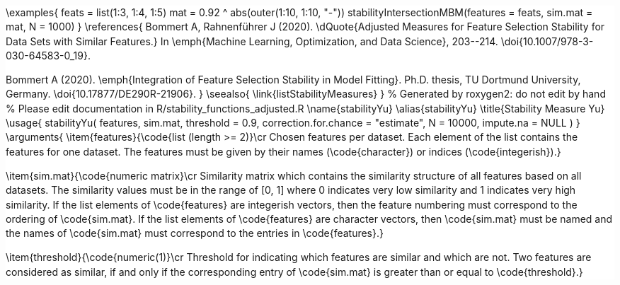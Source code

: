 
\examples{
feats = list(1:3, 1:4, 1:5)
mat = 0.92 ^ abs(outer(1:10, 1:10, "-"))
stabilityIntersectionMBM(features = feats, sim.mat = mat, N = 1000)
}
\references{
Bommert A, Rahnenführer J (2020).
\dQuote{Adjusted Measures for Feature Selection Stability for Data Sets with Similar Features.}
In \emph{Machine Learning, Optimization, and Data Science}, 203--214.
\doi{10.1007/978-3-030-64583-0_19}.

Bommert A (2020).
\emph{Integration of Feature Selection Stability in Model Fitting}.
Ph.D. thesis, TU Dortmund University, Germany.
\doi{10.17877/DE290R-21906}.
}
\seealso{
\link{listStabilityMeasures}
}
% Generated by roxygen2: do not edit by hand
% Please edit documentation in R/stability_functions_adjusted.R
\name{stabilityYu}
\alias{stabilityYu}
\title{Stability Measure Yu}
\usage{
stabilityYu(
  features,
  sim.mat,
  threshold = 0.9,
  correction.for.chance = "estimate",
  N = 10000,
  impute.na = NULL
)
}
\arguments{
\item{features}{\code{list (length >= 2)}\cr
Chosen features per dataset. Each element of the list contains the features for one dataset.
The features must be given by their names (\code{character}) or indices (\code{integerish}).}

\item{sim.mat}{\code{numeric matrix}\cr
Similarity matrix which contains the similarity structure of all features based on
all datasets. The similarity values must be in the range of [0, 1] where 0 indicates
very low similarity and 1 indicates very high similarity. If the list elements of
\code{features} are integerish vectors, then the feature numbering must correspond to the
ordering of \code{sim.mat}. If the list elements of \code{features} are character
vectors, then \code{sim.mat} must be named and the names of \code{sim.mat} must correspond
to the entries in \code{features}.}

\item{threshold}{\code{numeric(1)}\cr
Threshold for indicating which features are similar and which are not. Two features
are considered as similar, if and only if the corresponding entry of \code{sim.mat} is greater
than or equal to \code{threshold}.}


[homepage]: https://www.contributor-covenant.org